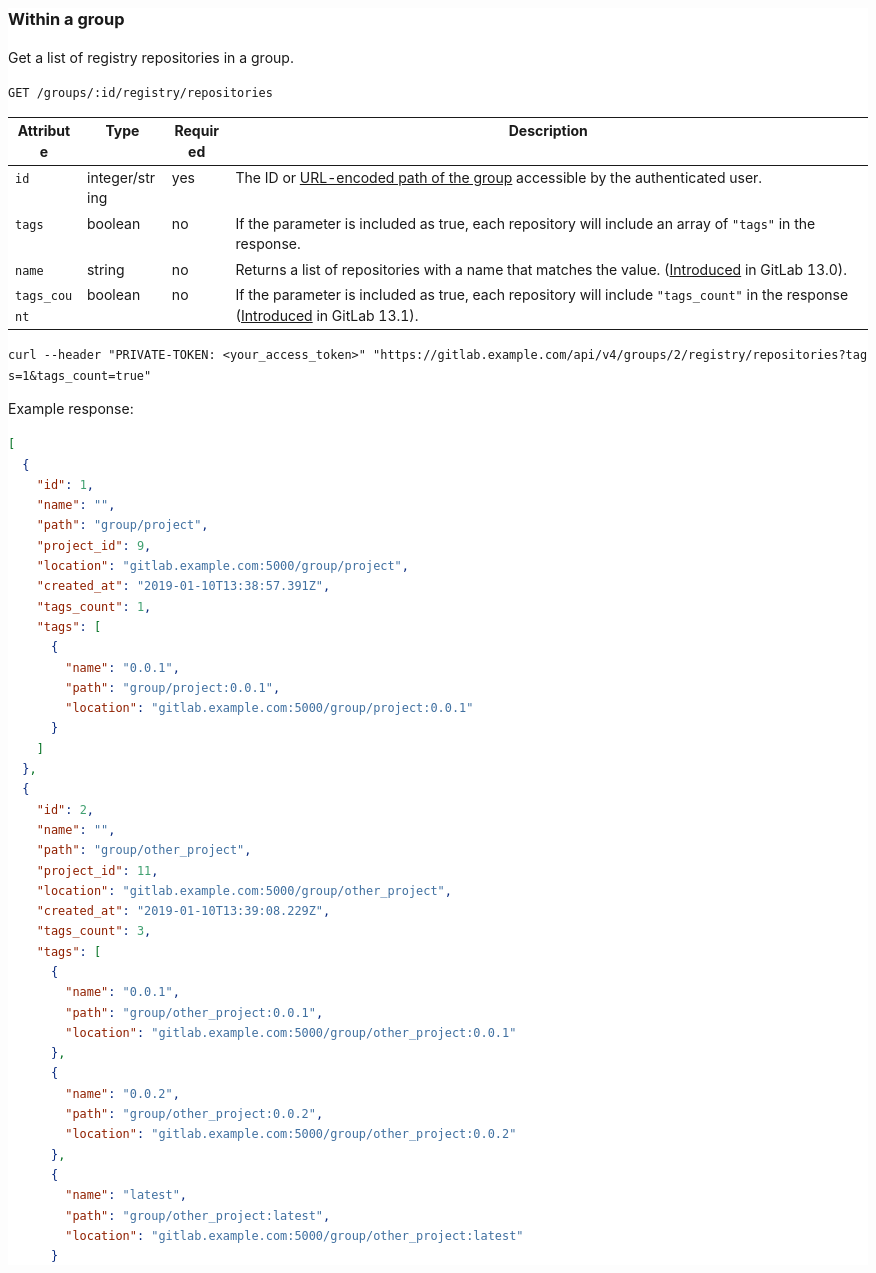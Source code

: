 ### Within a group

Get a list of registry repositories in a group.

```plaintext
GET /groups/:id/registry/repositories
```

| Attribute | Type | Required | Description |
| --------- | ---- | -------- | ----------- |
| `id`      | integer/string | yes | The ID or [URL-encoded path of the group](README.md#namespaced-path-encoding) accessible by the authenticated user. |
| `tags`      | boolean | no | If the parameter is included as true, each repository will include an array of `"tags"` in the response. |
| `name`      | string | no | Returns a list of repositories with a name that matches the value. ([Introduced](https://gitlab.com/gitlab-org/gitlab/-/merge_requests/29763) in GitLab 13.0). |
| `tags_count` | boolean | no | If the parameter is included as true, each repository will include `"tags_count"` in the response ([Introduced](https://gitlab.com/gitlab-org/gitlab/-/merge_requests/32141) in GitLab 13.1). |

```shell
curl --header "PRIVATE-TOKEN: <your_access_token>" "https://gitlab.example.com/api/v4/groups/2/registry/repositories?tags=1&tags_count=true"
```

Example response:

```json
[
  {
    "id": 1,
    "name": "",
    "path": "group/project",
    "project_id": 9,
    "location": "gitlab.example.com:5000/group/project",
    "created_at": "2019-01-10T13:38:57.391Z",
    "tags_count": 1,
    "tags": [
      {
        "name": "0.0.1",
        "path": "group/project:0.0.1",
        "location": "gitlab.example.com:5000/group/project:0.0.1"
      }
    ]
  },
  {
    "id": 2,
    "name": "",
    "path": "group/other_project",
    "project_id": 11,
    "location": "gitlab.example.com:5000/group/other_project",
    "created_at": "2019-01-10T13:39:08.229Z",
    "tags_count": 3,
    "tags": [
      {
        "name": "0.0.1",
        "path": "group/other_project:0.0.1",
        "location": "gitlab.example.com:5000/group/other_project:0.0.1"
      },
      {
        "name": "0.0.2",
        "path": "group/other_project:0.0.2",
        "location": "gitlab.example.com:5000/group/other_project:0.0.2"
      },
      {
        "name": "latest",
        "path": "group/other_project:latest",
        "location": "gitlab.example.com:5000/group/other_project:latest"
      }
```